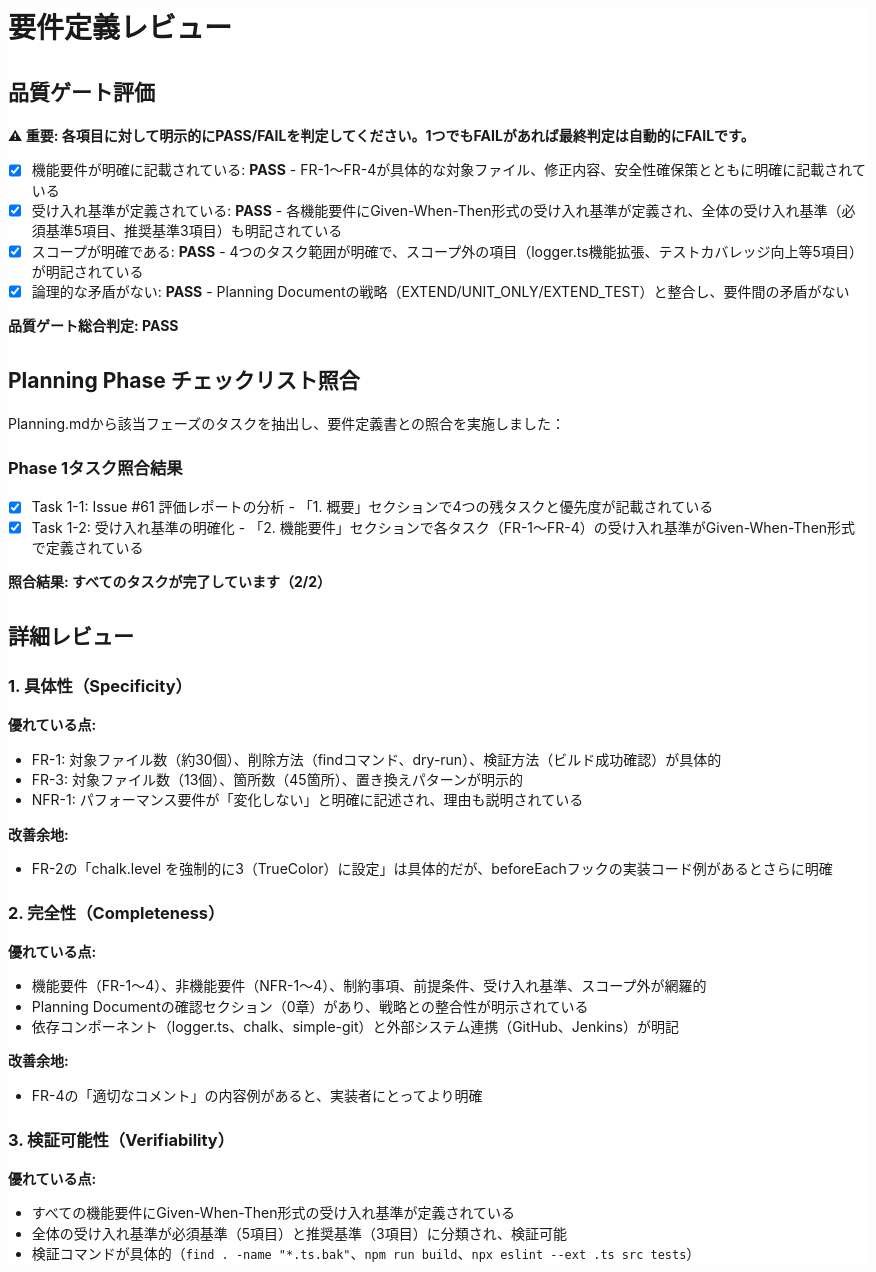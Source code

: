 # 要件定義レビュー

## 品質ゲート評価

**⚠️ 重要: 各項目に対して明示的にPASS/FAILを判定してください。1つでもFAILがあれば最終判定は自動的にFAILです。**

- [x] 機能要件が明確に記載されている: **PASS** - FR-1〜FR-4が具体的な対象ファイル、修正内容、安全性確保策とともに明確に記載されている
- [x] 受け入れ基準が定義されている: **PASS** - 各機能要件にGiven-When-Then形式の受け入れ基準が定義され、全体の受け入れ基準（必須基準5項目、推奨基準3項目）も明記されている
- [x] スコープが明確である: **PASS** - 4つのタスク範囲が明確で、スコープ外の項目（logger.ts機能拡張、テストカバレッジ向上等5項目）が明記されている
- [x] 論理的な矛盾がない: **PASS** - Planning Documentの戦略（EXTEND/UNIT_ONLY/EXTEND_TEST）と整合し、要件間の矛盾がない

**品質ゲート総合判定: PASS**

## Planning Phase チェックリスト照合

Planning.mdから該当フェーズのタスクを抽出し、要件定義書との照合を実施しました：

### Phase 1タスク照合結果

- [x] Task 1-1: Issue #61 評価レポートの分析 - 「1. 概要」セクションで4つの残タスクと優先度が記載されている
- [x] Task 1-2: 受け入れ基準の明確化 - 「2. 機能要件」セクションで各タスク（FR-1〜FR-4）の受け入れ基準がGiven-When-Then形式で定義されている

**照合結果: すべてのタスクが完了しています（2/2）**

## 詳細レビュー

### 1. 具体性（Specificity）

**優れている点:**
- FR-1: 対象ファイル数（約30個）、削除方法（findコマンド、dry-run）、検証方法（ビルド成功確認）が具体的
- FR-3: 対象ファイル数（13個）、箇所数（45箇所）、置き換えパターンが明示的
- NFR-1: パフォーマンス要件が「変化しない」と明確に記述され、理由も説明されている

**改善余地:**
- FR-2の「chalk.level を強制的に3（TrueColor）に設定」は具体的だが、beforeEachフックの実装コード例があるとさらに明確

### 2. 完全性（Completeness）

**優れている点:**
- 機能要件（FR-1〜4）、非機能要件（NFR-1〜4）、制約事項、前提条件、受け入れ基準、スコープ外が網羅的
- Planning Documentの確認セクション（0章）があり、戦略との整合性が明示されている
- 依存コンポーネント（logger.ts、chalk、simple-git）と外部システム連携（GitHub、Jenkins）が明記

**改善余地:**
- FR-4の「適切なコメント」の内容例があると、実装者にとってより明確

### 3. 検証可能性（Verifiability）

**優れている点:**
- すべての機能要件にGiven-When-Then形式の受け入れ基準が定義されている
- 全体の受け入れ基準が必須基準（5項目）と推奨基準（3項目）に分類され、検証可能
- 検証コマンドが具体的（`find . -name "*.ts.bak"`、`npm run build`、`npx eslint --ext .ts src tests`）
